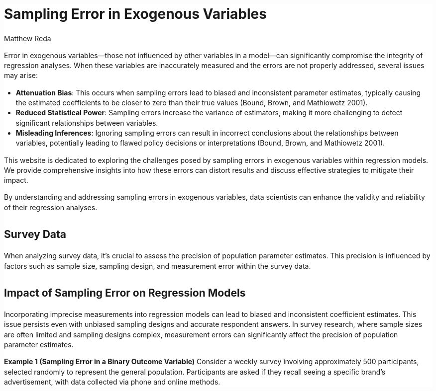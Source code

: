 # Sampling Error in Exogenous Variables
Matthew Reda



Error in exogenous variables—those not influenced by other variables in
a model—can significantly compromise the integrity of regression
analyses. When these variables are inaccurately measured and the errors
are not properly addressed, several issues may arise:

- **Attenuation Bias**: This occurs when sampling errors lead to biased
  and inconsistent parameter estimates, typically causing the estimated
  coefficients to be closer to zero than their true values (Bound,
  Brown, and Mathiowetz 2001).
- **Reduced Statistical Power**: Sampling errors increase the variance
  of estimators, making it more challenging to detect significant
  relationships between variables.  
- **Misleading Inferences**: Ignoring sampling errors can result in
  incorrect conclusions about the relationships between variables,
  potentially leading to flawed policy decisions or interpretations
  (Bound, Brown, and Mathiowetz 2001).

This website is dedicated to exploring the challenges posed by sampling
errors in exogenous variables within regression models. We provide
comprehensive insights into how these errors can distort results and
discuss effective strategies to mitigate their impact.

By understanding and addressing sampling errors in exogenous variables,
data scientists can enhance the validity and reliability of their
regression analyses.

## Survey Data

When analyzing survey data, it’s crucial to assess the precision of
population parameter estimates. This precision is influenced by factors
such as sample size, sampling design, and measurement error within the
survey data.

## Impact of Sampling Error on Regression Models

Incorporating imprecise measurements into regression models can lead to
biased and inconsistent coefficient estimates. This issue persists even
with unbiased sampling designs and accurate respondent answers. In
survey research, where sample sizes are often limited and sampling
designs complex, measurement errors can significantly affect the
precision of population parameter estimates.

<div id="exm-binary-outcome" class="theorem example">

<span class="theorem-title">**Example 1 (Sampling Error in a Binary
Outcome Variable)**</span> Consider a weekly survey involving
approximately 500 participants, selected randomly to represent the
general population. Participants are asked if they recall seeing a
specific brand’s advertisement, with data collected via phone and online
methods.
